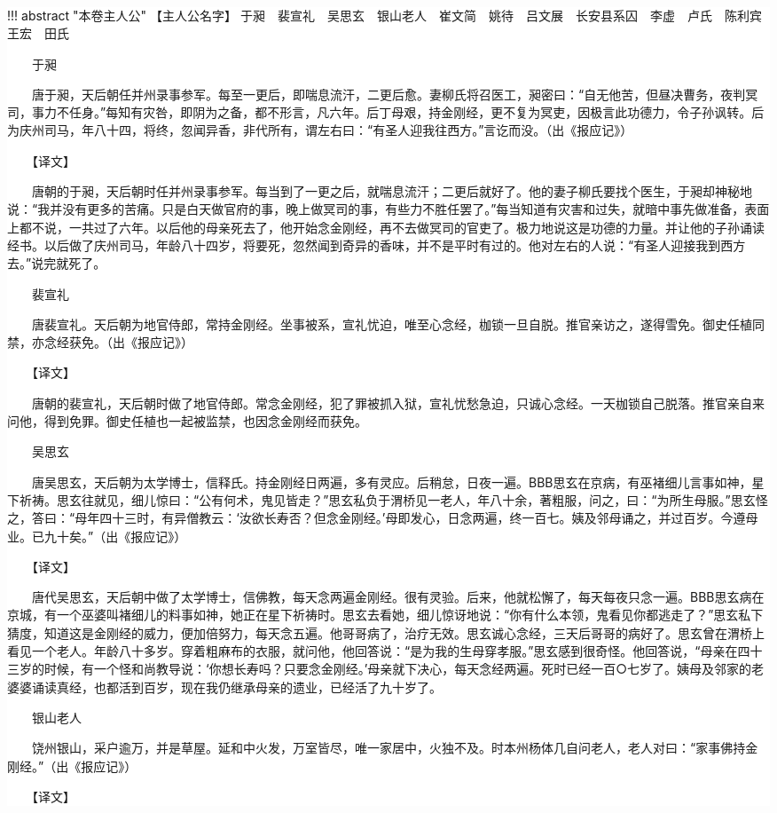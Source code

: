 !!! abstract "本卷主人公"
    【主人公名字】
于昶　裴宣礼　吴思玄　银山老人　崔文简　姚待　吕文展　长安县系囚　李虚　卢氏　陈利宾　王宏　田氏

 

　　于昶　　

 

　　唐于昶，天后朝任并州录事参军。每至一更后，即喘息流汗，二更后愈。妻柳氏将召医工，昶密曰：“自无他苦，但昼决曹务，夜判冥司，事力不任身。”每知有灾咎，即阴为之备，都不形言，凡六年。后丁母艰，持金刚经，更不复为冥吏，因极言此功德力，令子孙讽转。后为庆州司马，年八十四，将终，忽闻异香，非代所有，谓左右曰：“有圣人迎我往西方。”言讫而没。（出《报应记》）

 

　　【译文】

 

　　唐朝的于昶，天后朝时任并州录事参军。每当到了一更之后，就喘息流汗；二更后就好了。他的妻子柳氏要找个医生，于昶却神秘地说：“我并没有更多的苦痛。只是白天做官府的事，晚上做冥司的事，有些力不胜任罢了。”每当知道有灾害和过失，就暗中事先做准备，表面上都不说，一共过了六年。以后他的母亲死去了，他开始念金刚经，再不去做冥司的官吏了。极力地说这是功德的力量。并让他的子孙诵读经书。以后做了庆州司马，年龄八十四岁，将要死，忽然闻到奇异的香味，并不是平时有过的。他对左右的人说：“有圣人迎接我到西方去。”说完就死了。

 

　　裴宣礼　　

 

　　唐裴宣礼。天后朝为地官侍郎，常持金刚经。坐事被系，宣礼忧迫，唯至心念经，枷锁一旦自脱。推官亲访之，遂得雪免。御史任植同禁，亦念经获免。（出《报应记》）

 

　　【译文】

 

　　唐朝的裴宣礼，天后朝时做了地官侍郎。常念金刚经，犯了罪被抓入狱，宣礼忧愁急迫，只诚心念经。一天枷锁自己脱落。推官亲自来问他，得到免罪。御史任植也一起被监禁，也因念金刚经而获免。

 

　　吴思玄　　

 

　　唐吴思玄，天后朝为太学博士，信释氏。持金刚经日两遍，多有灵应。后稍怠，日夜一遍。BBB思玄在京病，有巫褚细儿言事如神，星下祈祷。思玄往就见，细儿惊曰：“公有何术，鬼见皆走？”思玄私负于渭桥见一老人，年八十余，著粗服，问之，曰：“为所生母服。”思玄怪之，答曰：“母年四十三时，有异僧教云：‘汝欲长寿否？但念金刚经。’母即发心，日念两遍，终一百七。姨及邻母诵之，并过百岁。今遵母业。已九十矣。”（出《报应记》）

 

　　【译文】

 

　　唐代吴思玄，天后朝中做了太学博士，信佛教，每天念两遍金刚经。很有灵验。后来，他就松懈了，每天每夜只念一遍。BBB思玄病在京城，有一个巫婆叫褚细儿的料事如神，她正在星下祈祷时。思玄去看她，细儿惊讶地说：“你有什么本领，鬼看见你都逃走了？”思玄私下猜度，知道这是金刚经的威力，便加倍努力，每天念五遍。他哥哥病了，治疗无效。思玄诚心念经，三天后哥哥的病好了。思玄曾在渭桥上看见一个老人。年龄八十多岁。穿着粗麻布的衣服，就问他，他回答说：“是为我的生母穿孝服。”思玄感到很奇怪。他回答说，“母亲在四十三岁的时候，有一个怪和尚教导说：‘你想长寿吗？只要念金刚经。’母亲就下决心，每天念经两遍。死时已经一百○七岁了。姨母及邻家的老婆婆诵读真经，也都活到百岁，现在我仍继承母亲的遗业，已经活了九十岁了。

 

　　银山老人　　

 

　　饶州银山，采户逾万，并是草屋。延和中火发，万室皆尽，唯一家居中，火独不及。时本州杨体几自问老人，老人对曰：“家事佛持金刚经。”（出《报应记》）

 

　　【译文】
